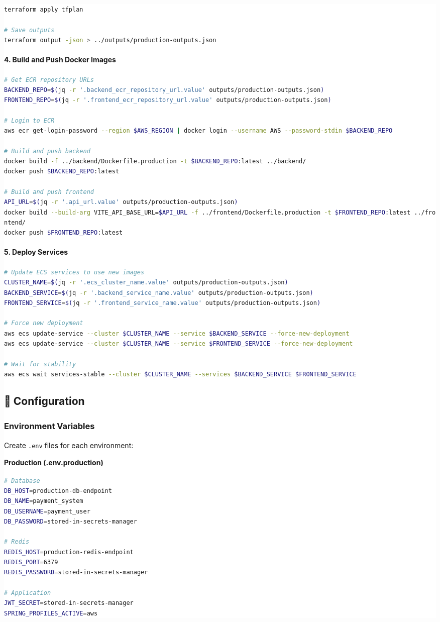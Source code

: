 ```bash
terraform apply tfplan

# Save outputs
terraform output -json > ../outputs/production-outputs.json
```

#### 4. Build and Push Docker Images
```bash
# Get ECR repository URLs
BACKEND_REPO=$(jq -r '.backend_ecr_repository_url.value' outputs/production-outputs.json)
FRONTEND_REPO=$(jq -r '.frontend_ecr_repository_url.value' outputs/production-outputs.json)

# Login to ECR
aws ecr get-login-password --region $AWS_REGION | docker login --username AWS --password-stdin $BACKEND_REPO

# Build and push backend
docker build -f ../backend/Dockerfile.production -t $BACKEND_REPO:latest ../backend/
docker push $BACKEND_REPO:latest

# Build and push frontend
API_URL=$(jq -r '.api_url.value' outputs/production-outputs.json)
docker build --build-arg VITE_API_BASE_URL=$API_URL -f ../frontend/Dockerfile.production -t $FRONTEND_REPO:latest ../frontend/
docker push $FRONTEND_REPO:latest
```

#### 5. Deploy Services
```bash
# Update ECS services to use new images
CLUSTER_NAME=$(jq -r '.ecs_cluster_name.value' outputs/production-outputs.json)
BACKEND_SERVICE=$(jq -r '.backend_service_name.value' outputs/production-outputs.json)
FRONTEND_SERVICE=$(jq -r '.frontend_service_name.value' outputs/production-outputs.json)

# Force new deployment
aws ecs update-service --cluster $CLUSTER_NAME --service $BACKEND_SERVICE --force-new-deployment
aws ecs update-service --cluster $CLUSTER_NAME --service $FRONTEND_SERVICE --force-new-deployment

# Wait for stability
aws ecs wait services-stable --cluster $CLUSTER_NAME --services $BACKEND_SERVICE $FRONTEND_SERVICE
```

## 🔧 Configuration

### Environment Variables

Create `.env` files for each environment:

**Production (.env.production)**
```bash
# Database
DB_HOST=production-db-endpoint
DB_NAME=payment_system
DB_USERNAME=payment_user
DB_PASSWORD=stored-in-secrets-manager

# Redis
REDIS_HOST=production-redis-endpoint
REDIS_PORT=6379
REDIS_PASSWORD=stored-in-secrets-manager

# Application
JWT_SECRET=stored-in-secrets-manager
SPRING_PROFILES_ACTIVE=aws
```